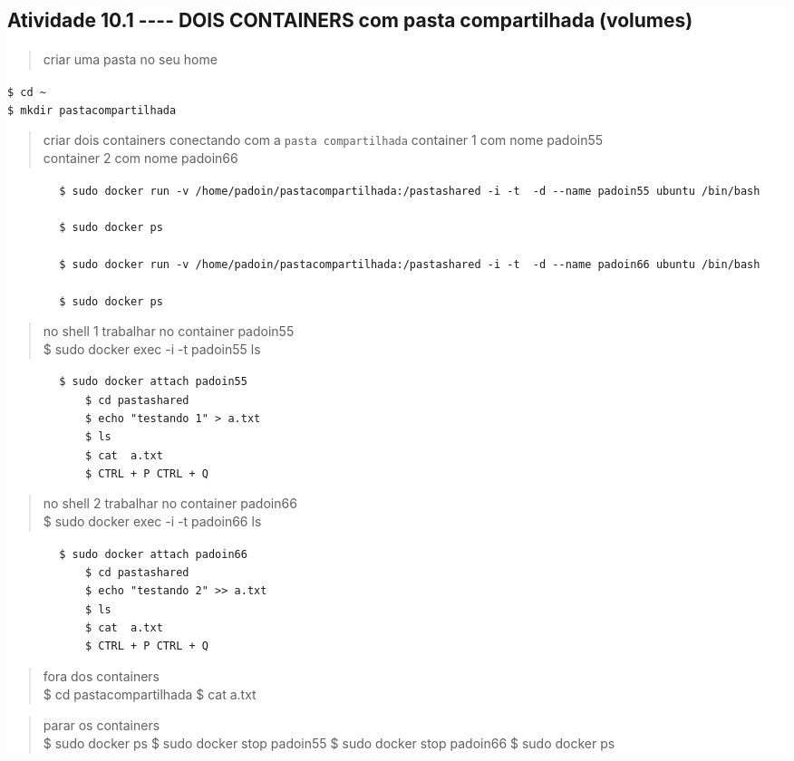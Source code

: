 ## Atividade 10.1 ---- DOIS CONTAINERS com pasta compartilhada (volumes)


> 	criar uma pasta no seu home  

	$ cd ~  
	$ mkdir pastacompartilhada

> 	criar dois containers conectando com a `pasta compartilhada` 
>   container 1 com nome padoin55  
>   container 2 com nome padoin66

			$ sudo docker run -v /home/padoin/pastacompartilhada:/pastashared -i -t  -d --name padoin55 ubuntu /bin/bash

			$ sudo docker ps

			$ sudo docker run -v /home/padoin/pastacompartilhada:/pastashared -i -t  -d --name padoin66 ubuntu /bin/bash

			$ sudo docker ps


>   no shell 1 trabalhar no container padoin55  
			$ sudo docker exec -i -t padoin55 ls  

			$ sudo docker attach padoin55 
				$ cd pastashared
				$ echo "testando 1" > a.txt
				$ ls  
				$ cat  a.txt
				$ CTRL + P CTRL + Q 


>   no shell 2 trabalhar no container padoin66  
			$ sudo docker exec -i -t padoin66 ls  

			$ sudo docker attach padoin66  
				$ cd pastashared
				$ echo "testando 2" >> a.txt
				$ ls  
				$ cat  a.txt
				$ CTRL + P CTRL + Q 


>   fora dos containers  
			$ cd pastacompartilhada
			$ cat a.txt

>   parar os containers  
			$ sudo docker ps 
			$ sudo docker stop padoin55
			$ sudo docker stop padoin66
			$ sudo docker ps 



